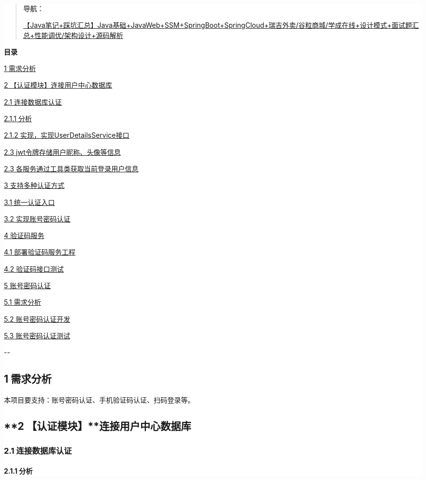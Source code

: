 >  **导航：**
> 
> [【Java笔记+踩坑汇总】Java基础+JavaWeb+SSM+SpringBoot+SpringCloud+瑞吉外卖/谷粒商城/学成在线+设计模式+面试题汇总+性能调优/架构设计+源码解析](https://blog.csdn.net/qq_40991313/article/details/126646289?spm=1001.2014.3001.5501 "【Java笔记+踩坑汇总】Java基础+JavaWeb+SSM+SpringBoot+SpringCloud+瑞吉外卖/谷粒商城/学成在线+设计模式+面试题汇总+性能调优/架构设计+源码解析")

**目录**

[1 需求分析](#1%20%E9%9C%80%E6%B1%82%E5%88%86%E6%9E%90)

[2 【认证模块】连接用户中心数据库](#2%20%E8%BF%9E%E6%8E%A5%E7%94%A8%E6%88%B7%E4%B8%AD%E5%BF%83%E6%95%B0%E6%8D%AE%E5%BA%93)

[2.1 连接数据库认证](#2.1%20%E8%BF%9E%E6%8E%A5%E6%95%B0%E6%8D%AE%E5%BA%93%E8%AE%A4%E8%AF%81)

[2.1.1 分析](#2.1.1%20%E5%88%86%E6%9E%90%C2%A0) 

[2.1.2 实现，实现UserDetailsService接口](#2.1.2%20%E5%AE%9E%E7%8E%B0%EF%BC%8C%E5%AE%9E%E7%8E%B0UserDetailsService%E6%8E%A5%E5%8F%A3)

[2.3 jwt令牌存储用户昵称、头像等信息](#2.3%20%E6%89%A9%E5%B1%95%E7%94%A8%E6%88%B7%E8%BA%AB%E4%BB%BD%E4%BF%A1%E6%81%AF)

[2.3 各服务通过工具类获取当前登录用户信息](#2.3%20%E8%B5%84%E6%BA%90%E6%9C%8D%E5%8A%A1%E8%8E%B7%E5%8F%96%E7%94%A8%E6%88%B7%E8%BA%AB%E4%BB%BD)

[3 支持多种认证方式](#3%20%E6%94%AF%E6%8C%81%E8%AE%A4%E8%AF%81%E6%96%B9%E5%BC%8F%E5%A4%9A%E6%A0%B7)

[3.1 统一认证入口](#3.1%20%E7%BB%9F%E4%B8%80%E8%AE%A4%E8%AF%81%E5%85%A5%E5%8F%A3)

[3.2 实现账号密码认证](#3.2%20%E5%AE%9E%E7%8E%B0%E8%B4%A6%E5%8F%B7%E5%AF%86%E7%A0%81%E8%AE%A4%E8%AF%81)

[4 验证码服务](#4%20%E9%AA%8C%E8%AF%81%E7%A0%81%E6%9C%8D%E5%8A%A1)

[4.1 部署验证码服务工程](#4.1%20%E9%83%A8%E7%BD%B2%E9%AA%8C%E8%AF%81%E7%A0%81%E6%9C%8D%E5%8A%A1%E5%B7%A5%E7%A8%8B)

[4.2 验证码接口测试](#4.2%20%E9%AA%8C%E8%AF%81%E7%A0%81%E6%8E%A5%E5%8F%A3%E6%B5%8B%E8%AF%95)

[5 账号密码认证](#5%20%E8%B4%A6%E5%8F%B7%E5%AF%86%E7%A0%81%E8%AE%A4%E8%AF%81)

[5.1 需求分析](#5.1%20%E9%9C%80%E6%B1%82%E5%88%86%E6%9E%90)

[5.2 账号密码认证开发](#5.2%20%E8%B4%A6%E5%8F%B7%E5%AF%86%E7%A0%81%E8%AE%A4%E8%AF%81%E5%BC%80%E5%8F%91)

[5.3 账号密码认证测试](#5.3%20%E8%B4%A6%E5%8F%B7%E5%AF%86%E7%A0%81%E8%AE%A4%E8%AF%81%E6%B5%8B%E8%AF%95)

--

## **1** **需求分析**

本项目要支持：账号密码认证、手机验证码认证、扫码登录等。

## **2 【认证模块】****连接用户中心数据库**

### **2.1** **连接数据库认证**

#### 2.1.1 分析 
